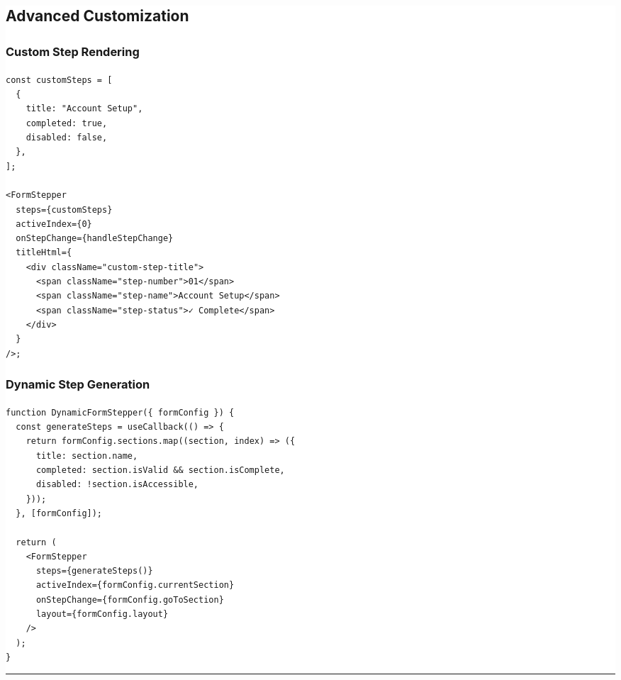 ## Advanced Customization

### Custom Step Rendering

```tsx
const customSteps = [
  {
    title: "Account Setup",
    completed: true,
    disabled: false,
  },
];

<FormStepper
  steps={customSteps}
  activeIndex={0}
  onStepChange={handleStepChange}
  titleHtml={
    <div className="custom-step-title">
      <span className="step-number">01</span>
      <span className="step-name">Account Setup</span>
      <span className="step-status">✓ Complete</span>
    </div>
  }
/>;
```

### Dynamic Step Generation

```tsx
function DynamicFormStepper({ formConfig }) {
  const generateSteps = useCallback(() => {
    return formConfig.sections.map((section, index) => ({
      title: section.name,
      completed: section.isValid && section.isComplete,
      disabled: !section.isAccessible,
    }));
  }, [formConfig]);

  return (
    <FormStepper
      steps={generateSteps()}
      activeIndex={formConfig.currentSection}
      onStepChange={formConfig.goToSection}
      layout={formConfig.layout}
    />
  );
}
```

---
